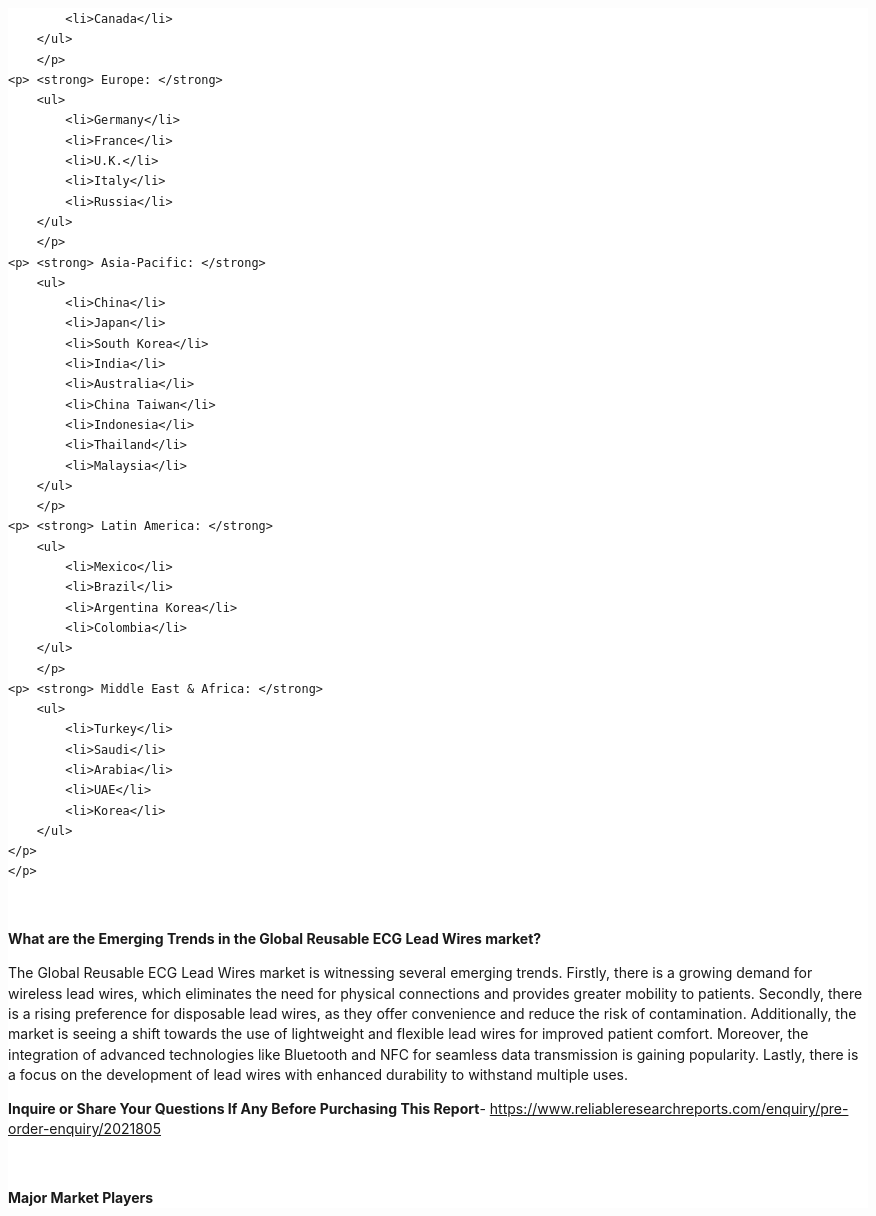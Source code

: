             <li>Canada</li>
        </ul>
        </p> 
    <p> <strong> Europe: </strong>
        <ul>
            <li>Germany</li>
            <li>France</li>
            <li>U.K.</li>
            <li>Italy</li>
            <li>Russia</li>
        </ul>
        </p> 
    <p> <strong> Asia-Pacific: </strong>
        <ul>
            <li>China</li>
            <li>Japan</li>
            <li>South Korea</li>
            <li>India</li>
            <li>Australia</li>
            <li>China Taiwan</li>
            <li>Indonesia</li>
            <li>Thailand</li>
            <li>Malaysia</li>
        </ul>
        </p> 
    <p> <strong> Latin America: </strong>
        <ul>
            <li>Mexico</li>
            <li>Brazil</li>
            <li>Argentina Korea</li>
            <li>Colombia</li>
        </ul>
        </p> 
    <p> <strong> Middle East & Africa: </strong>
        <ul>
            <li>Turkey</li>
            <li>Saudi</li>
            <li>Arabia</li>
            <li>UAE</li>
            <li>Korea</li>
        </ul>
    </p>
    </p>
<p>&nbsp;</p>
<p><strong>What are the Emerging Trends in the Global Reusable ECG Lead Wires market?</strong></p>
<p><p>The Global Reusable ECG Lead Wires market is witnessing several emerging trends. Firstly, there is a growing demand for wireless lead wires, which eliminates the need for physical connections and provides greater mobility to patients. Secondly, there is a rising preference for disposable lead wires, as they offer convenience and reduce the risk of contamination. Additionally, the market is seeing a shift towards the use of lightweight and flexible lead wires for improved patient comfort. Moreover, the integration of advanced technologies like Bluetooth and NFC for seamless data transmission is gaining popularity. Lastly, there is a focus on the development of lead wires with enhanced durability to withstand multiple uses.</p></p>
<p><strong>Inquire or Share Your Questions If Any Before Purchasing This Report</strong>- <a href="https://www.reliableresearchreports.com/enquiry/pre-order-enquiry/2021805">https://www.reliableresearchreports.com/enquiry/pre-order-enquiry/2021805</a></p>
<p>&nbsp;</p>
<p><strong>Major Market Players</strong></p>